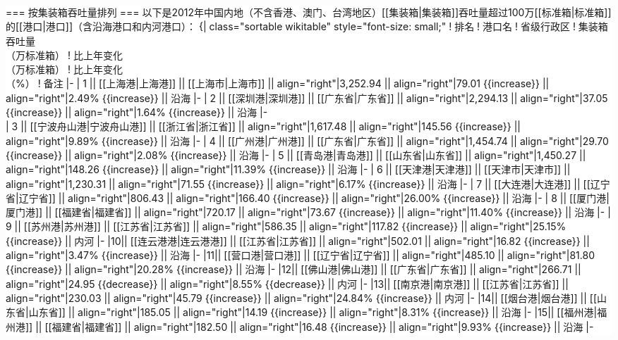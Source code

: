 === 按集装箱吞吐量排列 ===
以下是2012年中国内地（不含香港、澳门、台湾地区）[[集装箱|集装箱]]吞吐量超过100万[[标准箱|标准箱]]的[[港口|港口]]（含沿海港口和内河港口）：<ref name="mot12" />
{| class="sortable wikitable" style="font-size: small;"
! 排名
! 港口名
! 省级行政区
! 集装箱吞吐量<br />（万标准箱）
! 比上年变化<br />（万标准箱）
! 比上年变化<br />（%）
! 备注
|-
| 1 || [[上海港|上海港]] || [[上海市|上海市]] || align="right"|3,252.94 || align="right"|79.01 {{increase}} || align="right"|2.49% {{increase}} || 沿海
|-
| 2 || [[深圳港|深圳港]] || [[广东省|广东省]] || align="right"|2,294.13 || align="right"|37.05 {{increase}} || align="right"|1.64% {{increase}} || 沿海
|- 	 	
| 3 || [[宁波舟山港|宁波舟山港]] || [[浙江省|浙江省]] || align="right"|1,617.48 || align="right"|145.56 {{increase}} || align="right"|9.89% {{increase}} || 沿海
|-
| 4 || [[广州港|广州港]] || [[广东省|广东省]] || align="right"|1,454.74 || align="right"|29.70 {{increase}} || align="right"|2.08% {{increase}} || 沿海
|-
| 5 || [[青岛港|青岛港]] || [[山东省|山东省]] || align="right"|1,450.27 || align="right"|148.26 {{increase}} || align="right"|11.39% {{increase}} || 沿海
|-
| 6 || [[天津港|天津港]] || [[天津市|天津市]] || align="right"|1,230.31 || align="right"|71.55 {{increase}} || align="right"|6.17% {{increase}} || 沿海
|-
| 7 || [[大连港|大连港]] || [[辽宁省|辽宁省]] || align="right"|806.43 || align="right"|166.40 {{increase}} || align="right"|26.00% {{increase}} || 沿海
|-
| 8 || [[厦门港|厦门港]] || [[福建省|福建省]] || align="right"|720.17 || align="right"|73.67 {{increase}} || align="right"|11.40% {{increase}} || 沿海
|-
| 9 || [[苏州港|苏州港]] || [[江苏省|江苏省]] || align="right"|586.35 || align="right"|117.82 {{increase}} || align="right"|25.15% {{increase}} || 内河
|-
|10|| [[连云港港|连云港港]] || [[江苏省|江苏省]] || align="right"|502.01 || align="right"|16.82 {{increase}} || align="right"|3.47% {{increase}} || 沿海
|-
|11|| [[营口港|营口港]] || [[辽宁省|辽宁省]] || align="right"|485.10 || align="right"|81.80 {{increase}} || align="right"|20.28% {{increase}} || 沿海
|-
|12|| [[佛山港|佛山港]] || [[广东省|广东省]] || align="right"|266.71 || align="right"|24.95 {{decrease}} || align="right"|8.55% {{decrease}} || 内河
|-
|13|| [[南京港|南京港]] || [[江苏省|江苏省]] || align="right"|230.03 || align="right"|45.79 {{increase}} || align="right"|24.84% {{increase}} || 内河
|-
|14|| [[烟台港|烟台港]] || [[山东省|山东省]] || align="right"|185.05 || align="right"|14.19 {{increase}} || align="right"|8.31% {{increase}} || 沿海
|-
|15|| [[福州港|福州港]] || [[福建省|福建省]] || align="right"|182.50 || align="right"|16.48 {{increase}} || align="right"|9.93% {{increase}} || 沿海
|-